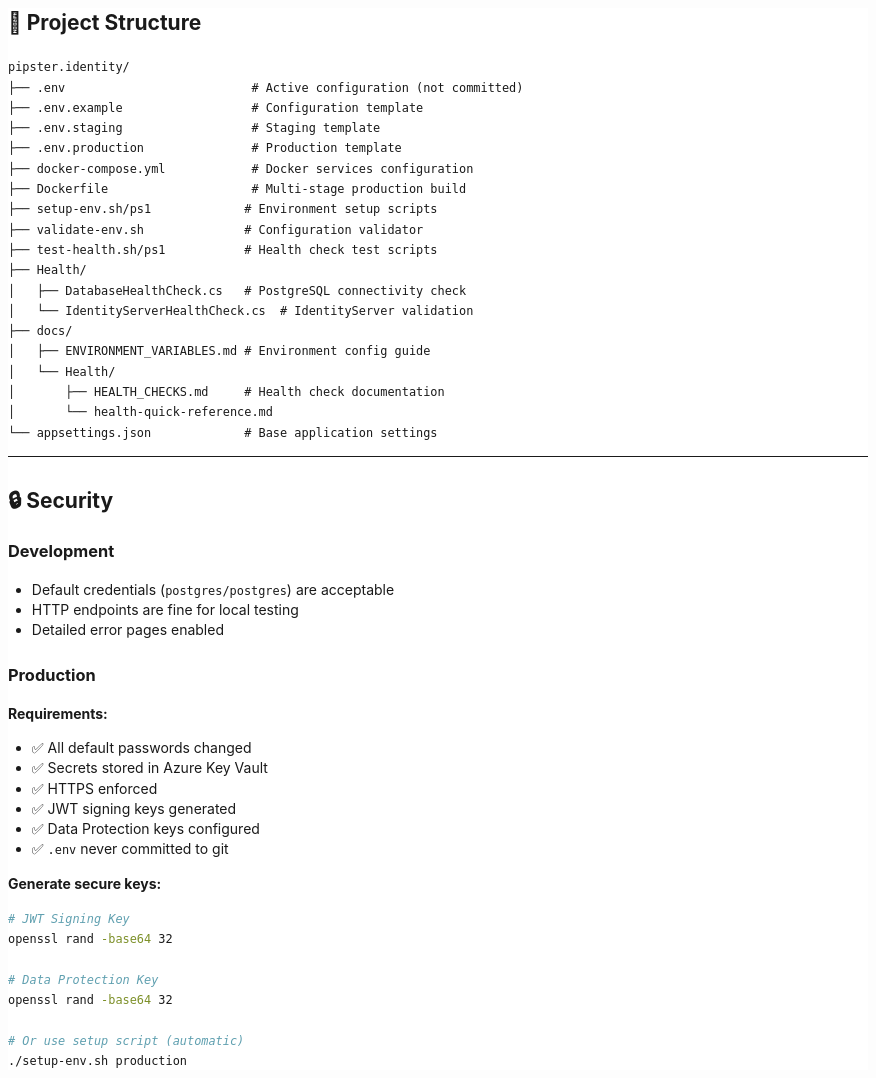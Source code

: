 
## 📁 Project Structure

```
pipster.identity/
├── .env                          # Active configuration (not committed)
├── .env.example                  # Configuration template
├── .env.staging                  # Staging template
├── .env.production               # Production template
├── docker-compose.yml            # Docker services configuration
├── Dockerfile                    # Multi-stage production build
├── setup-env.sh/ps1             # Environment setup scripts
├── validate-env.sh              # Configuration validator
├── test-health.sh/ps1           # Health check test scripts
├── Health/
│   ├── DatabaseHealthCheck.cs   # PostgreSQL connectivity check
│   └── IdentityServerHealthCheck.cs  # IdentityServer validation
├── docs/
│   ├── ENVIRONMENT_VARIABLES.md # Environment config guide
│   └── Health/
│       ├── HEALTH_CHECKS.md     # Health check documentation
│       └── health-quick-reference.md
└── appsettings.json             # Base application settings
```

---

## 🔒 Security

### Development

- Default credentials (`postgres/postgres`) are acceptable
- HTTP endpoints are fine for local testing
- Detailed error pages enabled

### Production

**Requirements:**
- ✅ All default passwords changed
- ✅ Secrets stored in Azure Key Vault
- ✅ HTTPS enforced
- ✅ JWT signing keys generated
- ✅ Data Protection keys configured
- ✅ `.env` never committed to git

**Generate secure keys:**
```bash
# JWT Signing Key
openssl rand -base64 32

# Data Protection Key
openssl rand -base64 32

# Or use setup script (automatic)
./setup-env.sh production
```
